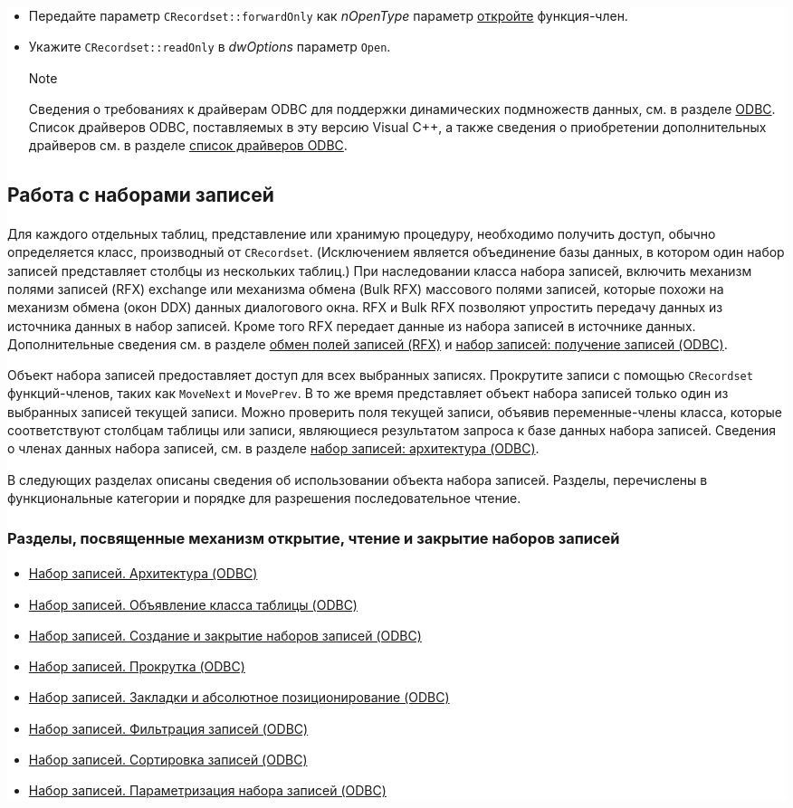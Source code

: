 - Передайте параметр `CRecordset::forwardOnly` как *nOpenType* параметр [откройте](../../mfc/reference/crecordset-class.md#open) функция-член.

- Укажите `CRecordset::readOnly` в *dwOptions* параметр `Open`.

    > [!NOTE]
    >  Сведения о требованиях к драйверам ODBC для поддержки динамических подмножеств данных, см. в разделе [ODBC](../../data/odbc/odbc-basics.md). Список драйверов ODBC, поставляемых в эту версию Visual C++, а также сведения о приобретении дополнительных драйверов см. в разделе [список драйверов ODBC](../../data/odbc/odbc-driver-list.md).

##  <a name="_core_your_recordsets"></a> Работа с наборами записей

Для каждого отдельных таблиц, представление или хранимую процедуру, необходимо получить доступ, обычно определяется класс, производный от `CRecordset`. (Исключением является объединение базы данных, в котором один набор записей представляет столбцы из нескольких таблиц.) При наследовании класса набора записей, включить механизм полями записей (RFX) exchange или механизма обмена (Bulk RFX) массового полями записей, которые похожи на механизм обмена (окон DDX) данных диалогового окна. RFX и Bulk RFX позволяют упростить передачу данных из источника данных в набор записей. Кроме того RFX передает данные из набора записей в источнике данных. Дополнительные сведения см. в разделе [обмен полей записей (RFX)](../../data/odbc/record-field-exchange-rfx.md) и [набор записей: получение записей (ODBC)](../../data/odbc/recordset-fetching-records-in-bulk-odbc.md).

Объект набора записей предоставляет доступ для всех выбранных записях. Прокрутите записи с помощью `CRecordset` функций-членов, таких как `MoveNext` и `MovePrev`. В то же время представляет объект набора записей только один из выбранных записей текущей записи. Можно проверить поля текущей записи, объявив переменные-члены класса, которые соответствуют столбцам таблицы или записи, являющиеся результатом запроса к базе данных набора записей. Сведения о членах данных набора записей, см. в разделе [набор записей: архитектура (ODBC)](../../data/odbc/recordset-architecture-odbc.md).

В следующих разделах описаны сведения об использовании объекта набора записей. Разделы, перечислены в функциональные категории и порядке для разрешения последовательное чтение.

### <a name="topics-about-the-mechanics-of-opening-reading-and-closing-recordsets"></a>Разделы, посвященные механизм открытие, чтение и закрытие наборов записей

- [Набор записей. Архитектура (ODBC)](../../data/odbc/recordset-architecture-odbc.md)

- [Набор записей. Объявление класса таблицы (ODBC)](../../data/odbc/recordset-declaring-a-class-for-a-table-odbc.md)

- [Набор записей. Создание и закрытие наборов записей (ODBC)](../../data/odbc/recordset-creating-and-closing-recordsets-odbc.md)

- [Набор записей. Прокрутка (ODBC)](../../data/odbc/recordset-scrolling-odbc.md)

- [Набор записей. Закладки и абсолютное позиционирование (ODBC)](../../data/odbc/recordset-bookmarks-and-absolute-positions-odbc.md)

- [Набор записей. Фильтрация записей (ODBC)](../../data/odbc/recordset-filtering-records-odbc.md)

- [Набор записей. Сортировка записей (ODBC)](../../data/odbc/recordset-sorting-records-odbc.md)

- [Набор записей. Параметризация набора записей (ODBC)](../../data/odbc/recordset-parameterizing-a-recordset-odbc.md)
